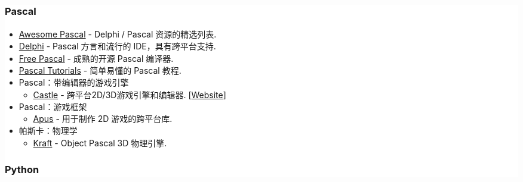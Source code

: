 ### Pascal
- [Awesome Pascal](https://github.com/Fr0sT-Brutal/awesome-pascal) - Delphi / Pascal 资源的精选列表.
- [Delphi](https://en.wikipedia.org/wiki/Delphi_(software)) - Pascal 方言和流行的 IDE，具有跨平台支持.
- [Free Pascal](https://www.freepascal.org/) - 成熟的开源 Pascal 编译器.
- [Pascal Tutorials](https://www.tutorialspoint.com/pascal/index.htm) - 简单易懂的 Pascal 教程.
- Pascal：带编辑器的游戏引擎
    - [Castle](https://github.com/castle-engine/castle-engine) - 跨平台2D/3D游戏引擎和编辑器. [[Website](https://castle-engine.io/)]
- Pascal：游戏框架
    - [Apus](https://github.com/Cooler2/ApusGameEngine) - 用于制作 2D 游戏的跨平台库.
- 帕斯卡：物理学
    - [Kraft](https://github.com/BeRo1985/kraft) - Object Pascal 3D 物理引擎.

### Python
